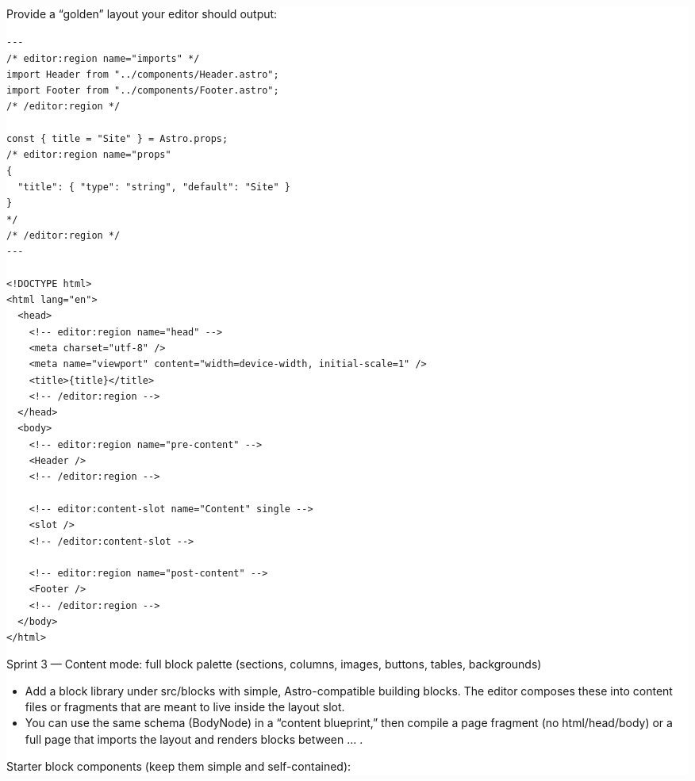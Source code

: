 Provide a “golden” layout your editor should output:

```astro name=src/layouts/MainLayout.generated.astro
---
/* editor:region name="imports" */
import Header from "../components/Header.astro";
import Footer from "../components/Footer.astro";
/* /editor:region */

const { title = "Site" } = Astro.props;
/* editor:region name="props"
{
  "title": { "type": "string", "default": "Site" }
}
*/
/* /editor:region */
---

<!DOCTYPE html>
<html lang="en">
  <head>
    <!-- editor:region name="head" -->
    <meta charset="utf-8" />
    <meta name="viewport" content="width=device-width, initial-scale=1" />
    <title>{title}</title>
    <!-- /editor:region -->
  </head>
  <body>
    <!-- editor:region name="pre-content" -->
    <Header />
    <!-- /editor:region -->

    <!-- editor:content-slot name="Content" single -->
    <slot />
    <!-- /editor:content-slot -->

    <!-- editor:region name="post-content" -->
    <Footer />
    <!-- /editor:region -->
  </body>
</html>
```

Sprint 3 — Content mode: full block palette (sections, columns, images, buttons, tables, backgrounds)
- Add a block library under src/blocks with simple, Astro-compatible building blocks. The editor composes these into content files or fragments that are meant to live inside the layout slot.
- You can use the same schema (BodyNode) in a “content blueprint,” then compile a page fragment (no html/head/body) or a full page that imports the layout and renders blocks between <MainLayout> … </MainLayout>.

Starter block components (keep them simple and self-contained):
